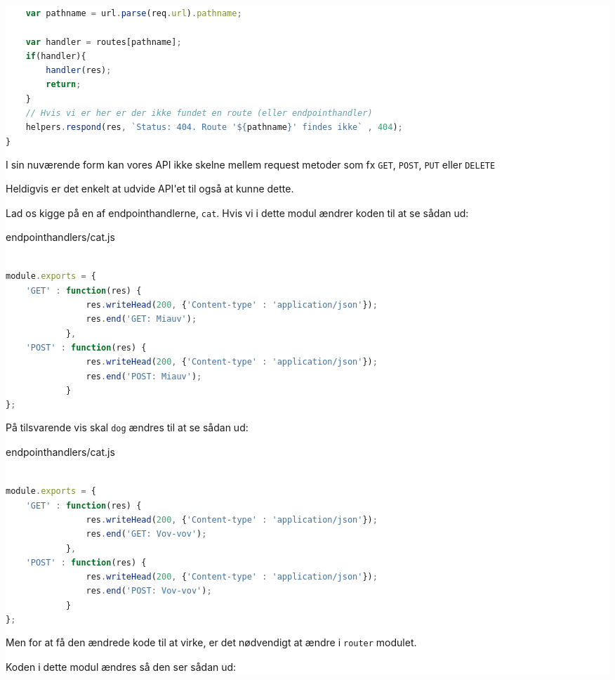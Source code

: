 ```javascript
    var pathname = url.parse(req.url).pathname;
    
    var handler = routes[pathname];
    if(handler){
        handler(res);
        return;
    }
    // Hvis vi er her er der ikke fundet en route (eller endpointhandler)
    helpers.respond(res, `Status: 404. Route '${pathname}' findes ikke` , 404);
}
```

I sin nuværende form kan vores API ikke skelne mellem request metoder som fx `GET`, `POST`, `PUT` eller `DELETE`

Heldigvis er det enkelt at udvide API'et til også at kunne dette.

Lad os kigge på en af endpointhandlerne, `cat`. Hvis vi i dette modul ændrer koden til at se sådan ud:

endpointhandlers/cat.js
```javascript

module.exports = {
    'GET' : function(res) {
                res.writeHead(200, {'Content-type' : 'application/json'});
                res.end('GET: Miauv');
            },
    'POST' : function(res) {
                res.writeHead(200, {'Content-type' : 'application/json'});
                res.end('POST: Miauv');
            }            
};
```

På tilsvarende vis skal `dog` ændres til at se sådan ud:

endpointhandlers/cat.js
```javascript

module.exports = {
    'GET' : function(res) {
                res.writeHead(200, {'Content-type' : 'application/json'});
                res.end('GET: Vov-vov');
            },
    'POST' : function(res) {
                res.writeHead(200, {'Content-type' : 'application/json'});
                res.end('POST: Vov-vov');
            }            
};
```

Men for at få den ændrede kode til at virke, er det nødvendigt at ændre i `router` modulet.

Koden i dette modul ændres så den ser sådan ud:
